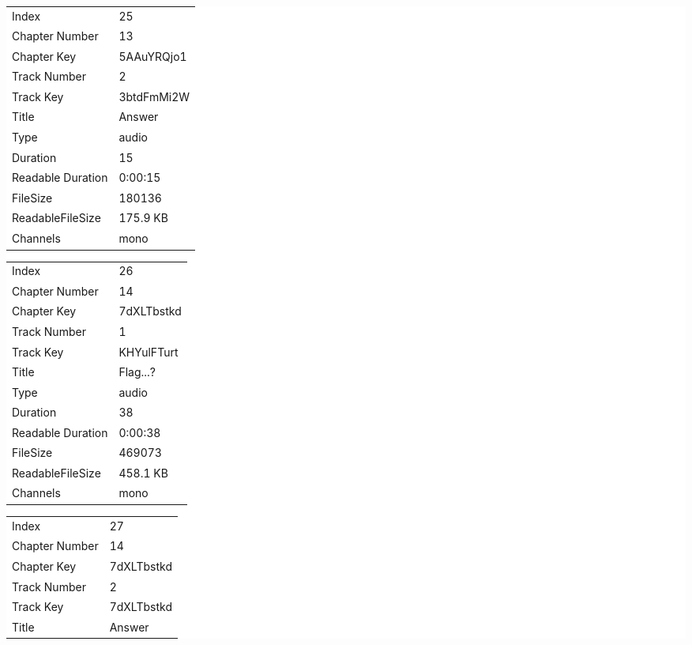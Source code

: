 |  |  |
| - | - |
| Index | 25 |
| Chapter Number | 13 |
| Chapter Key | 5AAuYRQjo1 |
| Track Number | 2 |
| Track Key | 3btdFmMi2W |
| Title | Answer |
| Type | audio |
| Duration | 15 |
| Readable Duration | 0:00:15 |
| FileSize | 180136 |
| ReadableFileSize | 175.9 KB |
| Channels | mono |

|  |  |
| - | - |
| Index | 26 |
| Chapter Number | 14 |
| Chapter Key | 7dXLTbstkd |
| Track Number | 1 |
| Track Key | KHYulFTurt |
| Title | Flag...? |
| Type | audio |
| Duration | 38 |
| Readable Duration | 0:00:38 |
| FileSize | 469073 |
| ReadableFileSize | 458.1 KB |
| Channels | mono |

|  |  |
| - | - |
| Index | 27 |
| Chapter Number | 14 |
| Chapter Key | 7dXLTbstkd |
| Track Number | 2 |
| Track Key | 7dXLTbstkd |
| Title | Answer  |